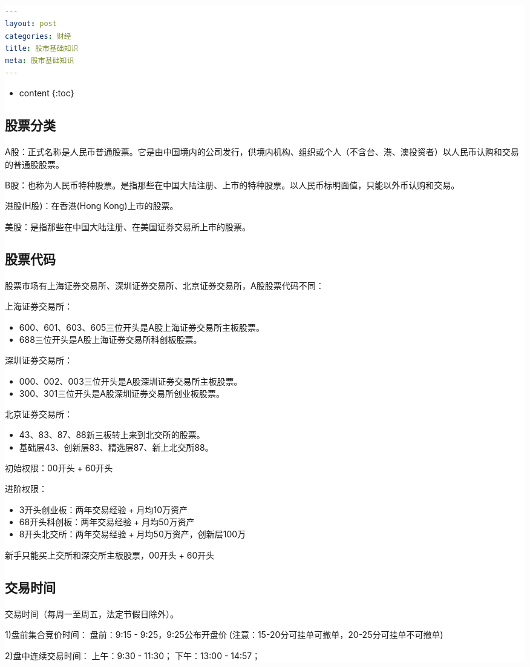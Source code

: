 ```yaml
---
layout: post
categories: 财经
title: 股市基础知识
meta: 股市基础知识
---
```

* content
{:toc}

## 股票分类

A股：正式名称是人民币普通股票。它是由中国境内的公司发行，供境内机构、组织或个人（不含台、港、澳投资者）以人民币认购和交易的普通股股票。

B股：也称为人民币特种股票。是指那些在中国大陆注册、上市的特种股票。以人民币标明面值，只能以外币认购和交易。

港股(H股)：在香港(Hong Kong)上市的股票。

美股：是指那些在中国大陆注册、在美国证券交易所上市的股票。

## 股票代码

股票市场有上海证券交易所、深圳证券交易所、北京证券交易所，A股股票代码不同：

上海证券交易所：
* 600、601、603、605三位开头是A股上海证券交易所主板股票。
* 688三位开头是A股上海证券交易所科创板股票。

深圳证券交易所：
* 000、002、003三位开头是A股深圳证券交易所主板股票。
* 300、301三位开头是A股深圳证券交易所创业板股票。

北京证券交易所：
* 43、83、87、88新三板转上来到北交所的股票。
* 基础层43、创新层83、精选层87、新上北交所88。

初始权限：00开头 + 60开头

进阶权限：
* 3开头创业板：两年交易经验 + 月均10万资产
* 68开头科创板：两年交易经验 + 月均50万资产
* 8开头北交所：两年交易经验 + 月均50万资产，创新层100万

新手只能买上交所和深交所主板股票，00开头 + 60开头

## 交易时间

交易时间（每周一至周五，法定节假日除外）。

1)盘前集合竞价时间：
盘前：9:15 - 9:25，9:25公布开盘价
(注意：15-20分可挂单可撤单，20-25分可挂单不可撤单)

2)盘中连续交易时间：
上午：9:30 - 11:30；
下午：13:00 - 14:57；
